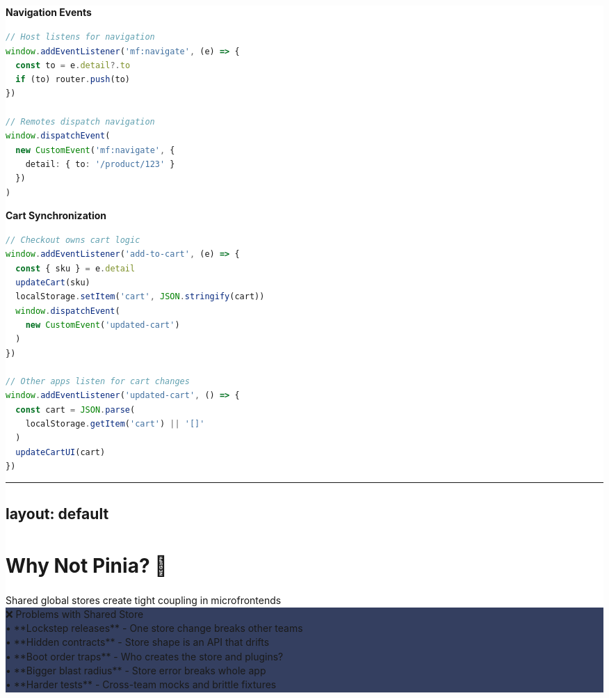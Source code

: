 **Navigation Events**
```typescript
// Host listens for navigation
window.addEventListener('mf:navigate', (e) => {
  const to = e.detail?.to
  if (to) router.push(to)
})

// Remotes dispatch navigation
window.dispatchEvent(
  new CustomEvent('mf:navigate', {
    detail: { to: '/product/123' }
  })
)
```

</div>
<div>

**Cart Synchronization**
```typescript
// Checkout owns cart logic
window.addEventListener('add-to-cart', (e) => {
  const { sku } = e.detail
  updateCart(sku)
  localStorage.setItem('cart', JSON.stringify(cart))
  window.dispatchEvent(
    new CustomEvent('updated-cart')
  )
})

// Other apps listen for cart changes
window.addEventListener('updated-cart', () => {
  const cart = JSON.parse(
    localStorage.getItem('cart') || '[]'
  )
  updateCartUI(cart)
})
```

</div>
</div>

---
layout: default
---

# Why Not Pinia? 🤔

<div class="text-lg opacity-80 mb-6">Shared global stores create tight coupling in microfrontends</div>

<div class="grid grid-cols-2 gap-8">
  <div class="p-4 border rounded-lg" style="background-color: rgb(52, 63, 96); border-color: rgb(171, 75, 153);">
    <div class="text-red-400 font-bold text-lg mb-4">❌ Problems with Shared Store</div>
    <div class="text-sm opacity-80 space-y-2">
      <div>• **Lockstep releases** - One store change breaks other teams</div>
      <div>• **Hidden contracts** - Store shape is an API that drifts</div>
      <div>• **Boot order traps** - Who creates the store and plugins?</div>
      <div>• **Bigger blast radius** - Store error breaks whole app</div>
      <div>• **Harder tests** - Cross-team mocks and brittle fixtures</div>
    </div>
  </div>
  